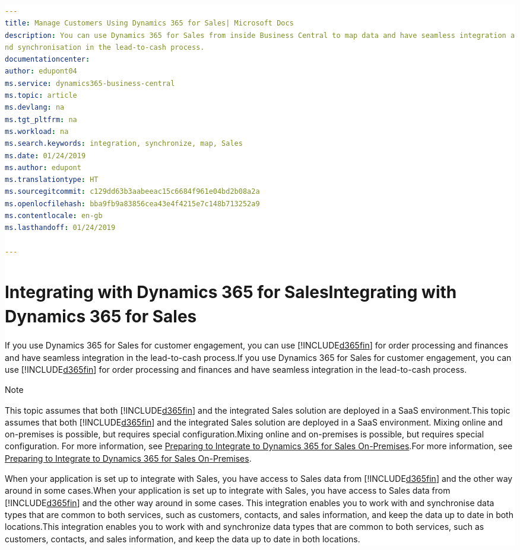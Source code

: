 ```yaml
---
title: Manage Customers Using Dynamics 365 for Sales| Microsoft Docs
description: You can use Dynamics 365 for Sales from inside Business Central to map data and have seamless integration and synchronisation in the lead-to-cash process.
documentationcenter: 
author: edupont04
ms.service: dynamics365-business-central
ms.topic: article
ms.devlang: na
ms.tgt_pltfrm: na
ms.workload: na
ms.search.keywords: integration, synchronize, map, Sales
ms.date: 01/24/2019
ms.author: edupont
ms.translationtype: HT
ms.sourcegitcommit: c129dd63b3aabeeac15c6684f961e04bd2b08a2a
ms.openlocfilehash: bba9fb9a83856cea43e4f4215e7c148b713252a9
ms.contentlocale: en-gb
ms.lasthandoff: 01/24/2019

---
```

# <a name="integrating-with-dynamics-365-for-sales"></a><span data-ttu-id="11a7a-103">Integrating with Dynamics 365 for Sales</span><span class="sxs-lookup"><span data-stu-id="11a7a-103">Integrating with Dynamics 365 for Sales</span></span>
<span data-ttu-id="11a7a-104">If you use Dynamics 365 for Sales for customer engagement, you can use [!INCLUDE[d365fin](includes/d365fin_md.md)] for order processing and finances and have seamless integration in the lead-to-cash process.</span><span class="sxs-lookup"><span data-stu-id="11a7a-104">If you use Dynamics 365 for Sales for customer engagement, you can use [!INCLUDE[d365fin](includes/d365fin_md.md)] for order processing and finances and have seamless integration in the lead-to-cash process.</span></span>

> [!NOTE]
> <span data-ttu-id="11a7a-105">This topic assumes that both [!INCLUDE[d365fin](includes/d365fin_md.md)] and the integrated Sales solution are deployed in a SaaS environment.</span><span class="sxs-lookup"><span data-stu-id="11a7a-105">This topic assumes that both [!INCLUDE[d365fin](includes/d365fin_md.md)] and the integrated Sales solution are deployed in a SaaS environment.</span></span> <span data-ttu-id="11a7a-106">Mixing online and on-premises is possible, but requires special configuration.</span><span class="sxs-lookup"><span data-stu-id="11a7a-106">Mixing online and on-premises is possible, but requires special configuration.</span></span> <span data-ttu-id="11a7a-107">For more information, see [Preparing to Integrate to Dynamics 365 for Sales On-Premises](/dynamics365/business-central/dev-itpro/administration/prepare-dynamics-365-for-sales-for-integration).</span><span class="sxs-lookup"><span data-stu-id="11a7a-107">For more information, see [Preparing to Integrate to Dynamics 365 for Sales On-Premises](/dynamics365/business-central/dev-itpro/administration/prepare-dynamics-365-for-sales-for-integration).</span></span>

<span data-ttu-id="11a7a-108">When your application is set up to integrate with Sales, you have access to Sales data from [!INCLUDE[d365fin](includes/d365fin_md.md)] and the other way around in some cases.</span><span class="sxs-lookup"><span data-stu-id="11a7a-108">When your application is set up to integrate with Sales, you have access to Sales data from [!INCLUDE[d365fin](includes/d365fin_md.md)] and the other way around in some cases.</span></span> <span data-ttu-id="11a7a-109">This integration enables you to work with and synchronise data types that are common to both services, such as customers, contacts, and sales information, and keep the data up to date in both locations.</span><span class="sxs-lookup"><span data-stu-id="11a7a-109">This integration enables you to work with and synchronize data types that are common to both services, such as customers, contacts, and sales information, and keep the data up to date in both locations.</span></span>  
